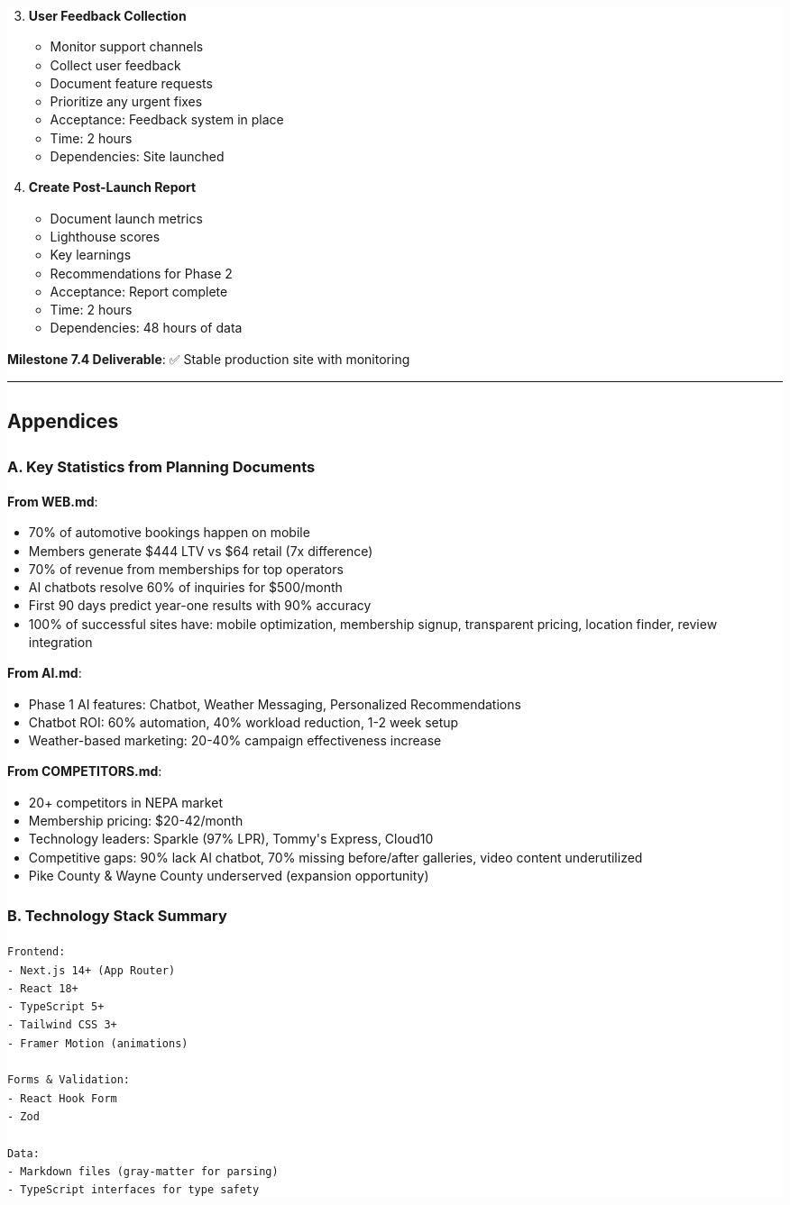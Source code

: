3. **User Feedback Collection**
   - Monitor support channels
   - Collect user feedback
   - Document feature requests
   - Prioritize any urgent fixes
   - Acceptance: Feedback system in place
   - Time: 2 hours
   - Dependencies: Site launched

4. **Create Post-Launch Report**
   - Document launch metrics
   - Lighthouse scores
   - Key learnings
   - Recommendations for Phase 2
   - Acceptance: Report complete
   - Time: 2 hours
   - Dependencies: 48 hours of data

**Milestone 7.4 Deliverable**: ✅ Stable production site with monitoring

---

## Appendices

### A. Key Statistics from Planning Documents

**From WEB.md**:
- 70% of automotive bookings happen on mobile
- Members generate $444 LTV vs $64 retail (7x difference)
- 70% of revenue from memberships for top operators
- AI chatbots resolve 60% of inquiries for $500/month
- First 90 days predict year-one results with 90% accuracy
- 100% of successful sites have: mobile optimization, membership signup, transparent pricing, location finder, review integration

**From AI.md**:
- Phase 1 AI features: Chatbot, Weather Messaging, Personalized Recommendations
- Chatbot ROI: 60% automation, 40% workload reduction, 1-2 week setup
- Weather-based marketing: 20-40% campaign effectiveness increase

**From COMPETITORS.md**:
- 20+ competitors in NEPA market
- Membership pricing: $20-42/month
- Technology leaders: Sparkle (97% LPR), Tommy's Express, Cloud10
- Competitive gaps: 90% lack AI chatbot, 70% missing before/after galleries, video content underutilized
- Pike County & Wayne County underserved (expansion opportunity)

### B. Technology Stack Summary

```
Frontend:
- Next.js 14+ (App Router)
- React 18+
- TypeScript 5+
- Tailwind CSS 3+
- Framer Motion (animations)

Forms & Validation:
- React Hook Form
- Zod

Data:
- Markdown files (gray-matter for parsing)
- TypeScript interfaces for type safety

```